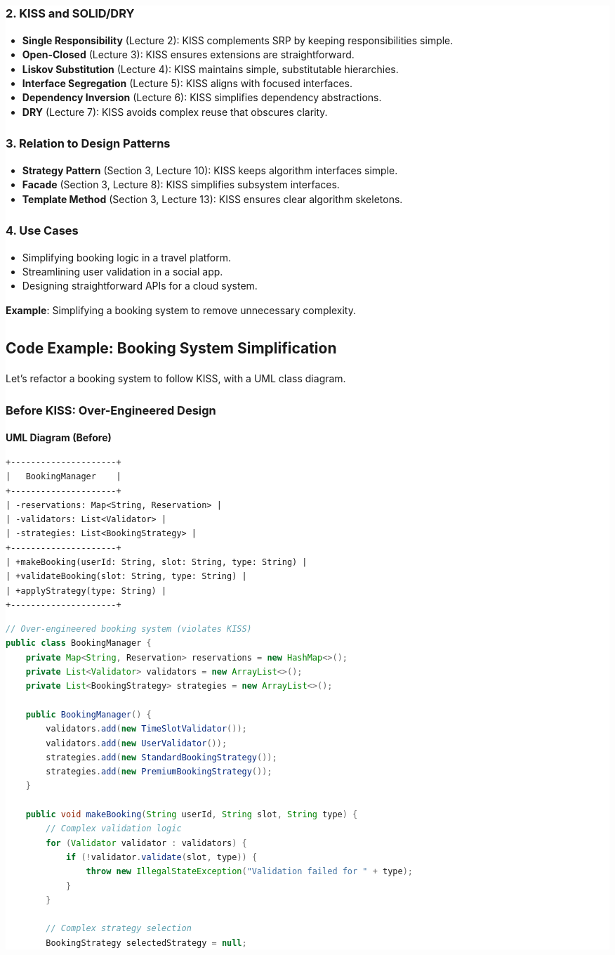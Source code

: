### 2. KISS and SOLID/DRY
- **Single Responsibility** (Lecture 2): KISS complements SRP by keeping responsibilities simple.
- **Open-Closed** (Lecture 3): KISS ensures extensions are straightforward.
- **Liskov Substitution** (Lecture 4): KISS maintains simple, substitutable hierarchies.
- **Interface Segregation** (Lecture 5): KISS aligns with focused interfaces.
- **Dependency Inversion** (Lecture 6): KISS simplifies dependency abstractions.
- **DRY** (Lecture 7): KISS avoids complex reuse that obscures clarity.

### 3. Relation to Design Patterns
- **Strategy Pattern** (Section 3, Lecture 10): KISS keeps algorithm interfaces simple.
- **Facade** (Section 3, Lecture 8): KISS simplifies subsystem interfaces.
- **Template Method** (Section 3, Lecture 13): KISS ensures clear algorithm skeletons.

### 4. Use Cases
- Simplifying booking logic in a travel platform.
- Streamlining user validation in a social app.
- Designing straightforward APIs for a cloud system.

**Example**: Simplifying a booking system to remove unnecessary complexity.

## Code Example: Booking System Simplification
Let’s refactor a booking system to follow KISS, with a UML class diagram.

### Before KISS: Over-Engineered Design
**UML Diagram (Before)**
```
+---------------------+
|   BookingManager    |
+---------------------+
| -reservations: Map<String, Reservation> |
| -validators: List<Validator> |
| -strategies: List<BookingStrategy> |
+---------------------+
| +makeBooking(userId: String, slot: String, type: String) |
| +validateBooking(slot: String, type: String) |
| +applyStrategy(type: String) |
+---------------------+
```

```java
// Over-engineered booking system (violates KISS)
public class BookingManager {
    private Map<String, Reservation> reservations = new HashMap<>();
    private List<Validator> validators = new ArrayList<>();
    private List<BookingStrategy> strategies = new ArrayList<>();
    
    public BookingManager() {
        validators.add(new TimeSlotValidator());
        validators.add(new UserValidator());
        strategies.add(new StandardBookingStrategy());
        strategies.add(new PremiumBookingStrategy());
    }
    
    public void makeBooking(String userId, String slot, String type) {
        // Complex validation logic
        for (Validator validator : validators) {
            if (!validator.validate(slot, type)) {
                throw new IllegalStateException("Validation failed for " + type);
            }
        }
        
        // Complex strategy selection
        BookingStrategy selectedStrategy = null;
```